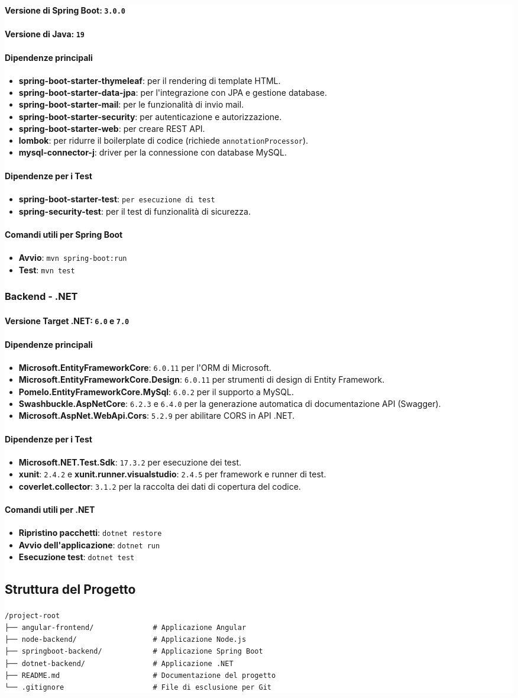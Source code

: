 #### Versione di Spring Boot: `3.0.0`
#### Versione di Java: `19`

#### Dipendenze principali
- **spring-boot-starter-thymeleaf**: per il rendering di template HTML.
- **spring-boot-starter-data-jpa**: per l'integrazione con JPA e gestione database.
- **spring-boot-starter-mail**: per le funzionalità di invio mail.
- **spring-boot-starter-security**: per autenticazione e autorizzazione.
- **spring-boot-starter-web**: per creare REST API.
- **lombok**: per ridurre il boilerplate di codice (richiede `annotationProcessor`).
- **mysql-connector-j**: driver per la connessione con database MySQL.

#### Dipendenze per i Test
- **spring-boot-starter-test**: `per esecuzione di test`
- **spring-security-test**: per il test di funzionalità di sicurezza.

#### Comandi utili per Spring Boot
- **Avvio**: `mvn spring-boot:run`
- **Test**: `mvn test`

### Backend - .NET

#### Versione Target .NET: `6.0` e `7.0`

#### Dipendenze principali
- **Microsoft.EntityFrameworkCore**: `6.0.11` per l'ORM di Microsoft.
- **Microsoft.EntityFrameworkCore.Design**: `6.0.11` per strumenti di design di Entity Framework.
- **Pomelo.EntityFrameworkCore.MySql**: `6.0.2` per il supporto a MySQL.
- **Swashbuckle.AspNetCore**: `6.2.3` e `6.4.0` per la generazione automatica di documentazione API (Swagger).
- **Microsoft.AspNet.WebApi.Cors**: `5.2.9` per abilitare CORS in API .NET.

#### Dipendenze per i Test
- **Microsoft.NET.Test.Sdk**: `17.3.2` per esecuzione dei test.
- **xunit**: `2.4.2` e **xunit.runner.visualstudio**: `2.4.5` per framework e runner di test.
- **coverlet.collector**: `3.1.2` per la raccolta dei dati di copertura del codice.

#### Comandi utili per .NET
- **Ripristino pacchetti**: `dotnet restore`
- **Avvio dell'applicazione**: `dotnet run`
- **Esecuzione test**: `dotnet test`


## Struttura del Progetto

    /project-root
    ├── angular-frontend/              # Applicazione Angular
    ├── node-backend/                  # Applicazione Node.js
    ├── springboot-backend/            # Applicazione Spring Boot
    ├── dotnet-backend/                # Applicazione .NET
    ├── README.md                      # Documentazione del progetto
    └── .gitignore                     # File di esclusione per Git
    